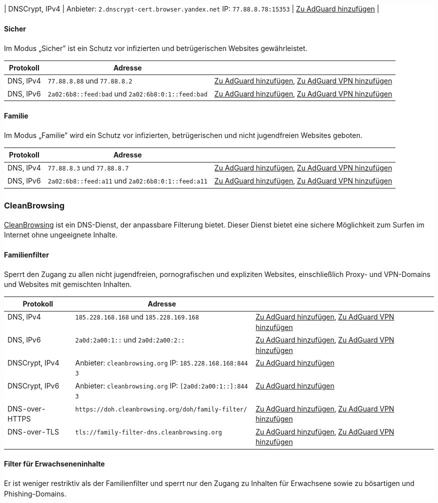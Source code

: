 | DNSCrypt, IPv4 | Anbieter: `2.dnscrypt-cert.browser.yandex.net` IP: `77.88.8.78:15353` | [Zu AdGuard hinzufügen](sdns://AQQAAAAAAAAAEDc3Ljg4LjguNzg6MTUzNTMg04TAccn3RmKvKszVe13MlxTUB7atNgHhrtwG1W1JYyciMi5kbnNjcnlwdC1jZXJ0LmJyb3dzZXIueWFuZGV4Lm5ldA)            |

#### Sicher

Im Modus „Sicher” ist ein Schutz vor infizierten und betrügerischen Websites gewährleistet.

| Protokoll | Adresse                                           |                                                                                                                                                                           |
| --------- | ------------------------------------------------- | ------------------------------------------------------------------------------------------------------------------------------------------------------------------------- |
| DNS, IPv4 | `77.88.8.88` und `77.88.8.2`                      | [Zu AdGuard hinzufügen](adguard:add_dns_server?address=77.88.8.88&name=),  [Zu AdGuard VPN hinzufügen](adguardvpn:add_dns_server?address=77.88.8.88&name=)                |
| DNS, IPv6 | `2a02:6b8::feed:bad` und `2a02:6b8:0:1::feed:bad` | [Zu AdGuard hinzufügen](adguard:add_dns_server?address=2a02:6b8::feed:bad&name=), [Zu AdGuard VPN hinzufügen](adguardvpn:add_dns_server?address=2a02:6b8::feed:bad&name=) |

#### Familie

Im Modus „Familie” wird ein Schutz vor infizierten, betrügerischen und nicht jugendfreien Websites geboten.

| Protokoll | Adresse                                           |                                                                                                                                                                           |
| --------- | ------------------------------------------------- | ------------------------------------------------------------------------------------------------------------------------------------------------------------------------- |
| DNS, IPv4 | `77.88.8.3` und `77.88.8.7`                       | [Zu AdGuard hinzufügen](adguard:add_dns_server?address=77.88.8.3&name=),  [Zu AdGuard VPN hinzufügen](adguardvpn:add_dns_server?address=77.88.8.3&name=)                  |
| DNS, IPv6 | `2a02:6b8::feed:a11` und `2a02:6b8:0:1::feed:a11` | [Zu AdGuard hinzufügen](adguard:add_dns_server?address=2a02:6b8::feed:a11&name=), [Zu AdGuard VPN hinzufügen](adguardvpn:add_dns_server?address=2a02:6b8::feed:a11&name=) |

### CleanBrowsing

[CleanBrowsing](https://cleanbrowsing.org/) ist ein DNS-Dienst, der anpassbare Filterung bietet. Dieser Dienst bietet eine sichere Möglichkeit zum Surfen im Internet ohne ungeeignete Inhalte.

#### Familienfilter

Sperrt den Zugang zu allen nicht jugendfreien, pornografischen und expliziten Websites, einschließlich Proxy- und VPN-Domains und Websites mit gemischten Inhalten.

| Protokoll      | Adresse                                                  |                                                                                                                                                                                                                                                                                               |
| -------------- | -------------------------------------------------------- | --------------------------------------------------------------------------------------------------------------------------------------------------------------------------------------------------------------------------------------------------------------------------------------------- |
| DNS, IPv4      | `185.228.168.168` und `185.228.169.168`                  | [Zu AdGuard hinzufügen](adguard:add_dns_server?address=185.228.168.168&name=), [Zu AdGuard VPN hinzufügen](adguardvpn:add_dns_server?address=185.228.168.168&name=)                                                                                                                           |
| DNS, IPv6      | `2a0d:2a00:1::` und `2a0d:2a00:2::`                      | [Zu AdGuard hinzufügen](adguard:add_dns_server?address=2a0d:2a00:1::&name=), [Zu AdGuard VPN hinzufügen](adguardvpn:add_dns_server?address=2a0d:2a00:1::&name=)                                                                                                                               |
| DNSCrypt, IPv4 | Anbieter: `cleanbrowsing.org` IP: `185.228.168.168:8443` | [Zu AdGuard hinzufügen](sdns://AQMAAAAAAAAAFDE4NS4yMjguMTY4LjE2ODo4NDQzILysMvrVQ2kXHwgy1gdQJ8MgjO7w6OmflBjcd2Bl1I8pEWNsZWFuYnJvd3Npbmcub3Jn)                                                                                                                                                  |
| DNSCrypt, IPv6 | Anbieter: `cleanbrowsing.org` IP: `[2a0d:2a00:1::]:8443` | [Zu AdGuard hinzufügen](sdns://AQMAAAAAAAAAFFsyYTBkOjJhMDA6MTo6XTo4NDQzILysMvrVQ2kXHwgy1gdQJ8MgjO7w6OmflBjcd2Bl1I8pEWNsZWFuYnJvd3Npbmcub3Jn)                                                                                                                                                  |
| DNS-over-HTTPS | `https://doh.cleanbrowsing.org/doh/family-filter/`       | [Zu AdGuard hinzufügen](adguard:add_dns_server?address=https://doh.cleanbrowsing.org/doh/family-filter/&name=doh.cleanbrowsing.org), [Zu AdGuard VPN hinzufügen](adguardvpn:add_dns_server?address=https://doh.cleanbrowsing.org/doh/family-filter/&name=doh.cleanbrowsing.org)               |
| DNS-over-TLS   | `tls://family-filter-dns.cleanbrowsing.org`              | [Zu AdGuard hinzufügen](adguard:add_dns_server?address=tls://family-filter-dns.cleanbrowsing.org&name=family-filter-dns.cleanbrowsing.org), [Zu AdGuard VPN hinzufügen](adguardvpn:add_dns_server?address=tls://family-filter-dns.cleanbrowsing.org&name=family-filter-dns.cleanbrowsing.org) |

#### Filter für Erwachseneninhalte

Er ist weniger restriktiv als der Familienfilter und sperrt nur den Zugang zu Inhalten für Erwachsene sowie zu bösartigen und Phishing-Domains.
